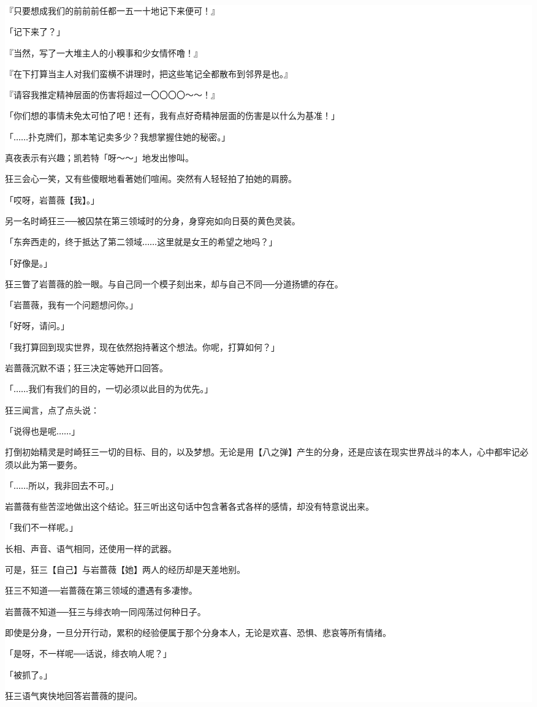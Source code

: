 『只要想成我们的前前前任都一五一十地记下来便可！』

「记下来了？」

『当然，写了一大堆主人的小糗事和少女情怀噜！』

『在下打算当主人对我们蛮横不讲理时，把这些笔记全都散布到邻界是也。』

『请容我推定精神层面的伤害将超过一〇〇〇〇～～！』

「你们想的事情未免太可怕了吧！还有，我有点好奇精神层面的伤害是以什么为基准！」

「……扑克牌们，那本笔记卖多少？我想掌握住她的秘密。」

真夜表示有兴趣；凯若特「呀～～」地发出惨叫。

狂三会心一笑，又有些傻眼地看著她们喧闹。突然有人轻轻拍了拍她的肩膀。

「哎呀，岩蔷薇【我】。」

另一名时崎狂三──被囚禁在第三领域时的分身，身穿宛如向日葵的黄色灵装。

「东奔西走的，终于抵达了第二领域……这里就是女王的希望之地吗？」

「好像是。」

狂三瞥了岩蔷薇的脸一眼。与自己同一个模子刻出来，却与自己不同──分道扬镳的存在。

「岩蔷薇，我有一个问题想问你。」

「好呀，请问。」

「我打算回到现实世界，现在依然抱持著这个想法。你呢，打算如何？」

岩蔷薇沉默不语；狂三决定等她开口回答。

「……我们有我们的目的，一切必须以此目的为优先。」

狂三闻言，点了点头说：

「说得也是呢……」

打倒初始精灵是时崎狂三一切的目标、目的，以及梦想。无论是用【八之弹】产生的分身，还是应该在现实世界战斗的本人，心中都牢记必须以此为第一要务。

「……所以，我非回去不可。」

岩蔷薇有些苦涩地做出这个结论。狂三听出这句话中包含著各式各样的感情，却没有特意说出来。

「我们不一样呢。」

长相、声音、语气相同，还使用一样的武器。

可是，狂三【自己】与岩蔷薇【她】两人的经历却是天差地别。

狂三不知道──岩蔷薇在第三领域的遭遇有多凄惨。

岩蔷薇不知道──狂三与绯衣响一同闯荡过何种日子。

即使是分身，一旦分开行动，累积的经验便属于那个分身本人，无论是欢喜、恐惧、悲哀等所有情绪。

「是呀，不一样呢──话说，绯衣响人呢？」

「被抓了。」

狂三语气爽快地回答岩蔷薇的提问。
